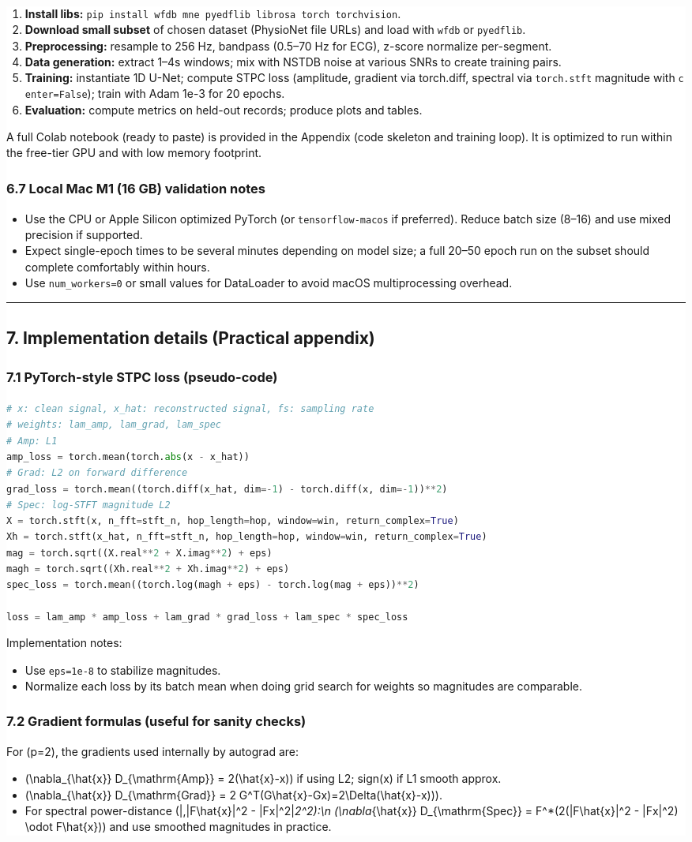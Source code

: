 1. **Install libs:** `pip install wfdb mne pyedflib librosa torch torchvision`.
2. **Download small subset** of chosen dataset (PhysioNet file URLs) and load with `wfdb` or `pyedflib`.
3. **Preprocessing:** resample to 256 Hz, bandpass (0.5–70 Hz for ECG), z-score normalize per-segment.
4. **Data generation:** extract 1–4s windows; mix with NSTDB noise at various SNRs to create training pairs.
5. **Training:** instantiate 1D U-Net; compute STPC loss (amplitude, gradient via torch.diff, spectral via `torch.stft` magnitude with `center=False`); train with Adam 1e-3 for 20 epochs.
6. **Evaluation:** compute metrics on held-out records; produce plots and tables.

A full Colab notebook (ready to paste) is provided in the Appendix (code skeleton and training loop). It is optimized to run within the free-tier GPU and with low memory footprint.

### 6.7 Local Mac M1 (16 GB) validation notes

- Use the CPU or Apple Silicon optimized PyTorch (or `tensorflow-macos` if preferred). Reduce batch size (8–16) and use mixed precision if supported.
- Expect single-epoch times to be several minutes depending on model size; a full 20–50 epoch run on the subset should complete comfortably within hours.
- Use `num_workers=0` or small values for DataLoader to avoid macOS multiprocessing overhead.

---

## 7. Implementation details (Practical appendix)

### 7.1 PyTorch-style STPC loss (pseudo-code)

```python
# x: clean signal, x_hat: reconstructed signal, fs: sampling rate
# weights: lam_amp, lam_grad, lam_spec
# Amp: L1
amp_loss = torch.mean(torch.abs(x - x_hat))
# Grad: L2 on forward difference
grad_loss = torch.mean((torch.diff(x_hat, dim=-1) - torch.diff(x, dim=-1))**2)
# Spec: log-STFT magnitude L2
X = torch.stft(x, n_fft=stft_n, hop_length=hop, window=win, return_complex=True)
Xh = torch.stft(x_hat, n_fft=stft_n, hop_length=hop, window=win, return_complex=True)
mag = torch.sqrt((X.real**2 + X.imag**2) + eps)
magh = torch.sqrt((Xh.real**2 + Xh.imag**2) + eps)
spec_loss = torch.mean((torch.log(magh + eps) - torch.log(mag + eps))**2)

loss = lam_amp * amp_loss + lam_grad * grad_loss + lam_spec * spec_loss
```

Implementation notes:
- Use `eps=1e-8` to stabilize magnitudes.
- Normalize each loss by its batch mean when doing grid search for weights so magnitudes are comparable.

### 7.2 Gradient formulas (useful for sanity checks)

For \(p=2\), the gradients used internally by autograd are:
- \(\nabla_{\hat{x}} D_{\mathrm{Amp}} = 2(\hat{x}-x)\) if using L2; sign(x) if L1 smooth approx.
- \(\nabla_{\hat{x}} D_{\mathrm{Grad}} = 2 G^T(G\hat{x}-Gx)=2\Delta(\hat{x}-x)\)).
- For spectral power-distance \(\|\,|F\hat{x}|^2 - |Fx|^2\|_2^2\):\n  \(\nabla_{\hat{x}} D_{\mathrm{Spec}} = F^*(2(|F\hat{x}|^2 - |Fx|^2) \odot F\hat{x})\) and use smoothed magnitudes in practice.
